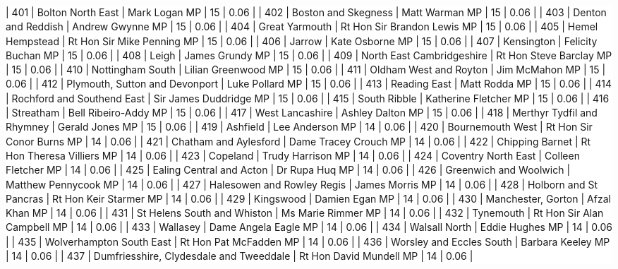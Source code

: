 | 401 | Bolton North East | Mark Logan MP | 15 | 0.06 |
| 402 | Boston and Skegness | Matt Warman MP | 15 | 0.06 |
| 403 | Denton and Reddish | Andrew Gwynne MP | 15 | 0.06 |
| 404 | Great Yarmouth | Rt Hon Sir Brandon Lewis MP | 15 | 0.06 |
| 405 | Hemel Hempstead | Rt Hon Sir Mike Penning MP | 15 | 0.06 |
| 406 | Jarrow | Kate Osborne MP | 15 | 0.06 |
| 407 | Kensington | Felicity Buchan MP | 15 | 0.06 |
| 408 | Leigh | James Grundy MP | 15 | 0.06 |
| 409 | North East Cambridgeshire | Rt Hon Steve Barclay MP | 15 | 0.06 |
| 410 | Nottingham South | Lilian Greenwood MP | 15 | 0.06 |
| 411 | Oldham West and Royton | Jim McMahon MP | 15 | 0.06 |
| 412 | Plymouth, Sutton and Devonport | Luke Pollard MP | 15 | 0.06 |
| 413 | Reading East | Matt Rodda MP | 15 | 0.06 |
| 414 | Rochford and Southend East | Sir James Duddridge MP | 15 | 0.06 |
| 415 | South Ribble | Katherine Fletcher MP | 15 | 0.06 |
| 416 | Streatham | Bell Ribeiro-Addy MP | 15 | 0.06 |
| 417 | West Lancashire | Ashley Dalton MP | 15 | 0.06 |
| 418 | Merthyr Tydfil and Rhymney | Gerald Jones MP | 15 | 0.06 |
| 419 | Ashfield | Lee Anderson MP | 14 | 0.06 |
| 420 | Bournemouth West | Rt Hon Sir Conor Burns MP | 14 | 0.06 |
| 421 | Chatham and Aylesford | Dame Tracey Crouch MP | 14 | 0.06 |
| 422 | Chipping Barnet | Rt Hon Theresa Villiers MP | 14 | 0.06 |
| 423 | Copeland | Trudy Harrison MP | 14 | 0.06 |
| 424 | Coventry North East | Colleen Fletcher MP | 14 | 0.06 |
| 425 | Ealing Central and Acton | Dr Rupa Huq MP | 14 | 0.06 |
| 426 | Greenwich and Woolwich | Matthew Pennycook MP | 14 | 0.06 |
| 427 | Halesowen and Rowley Regis | James Morris MP | 14 | 0.06 |
| 428 | Holborn and St Pancras | Rt Hon Keir Starmer MP | 14 | 0.06 |
| 429 | Kingswood | Damien Egan MP | 14 | 0.06 |
| 430 | Manchester, Gorton | Afzal Khan MP | 14 | 0.06 |
| 431 | St Helens South and Whiston | Ms Marie Rimmer MP | 14 | 0.06 |
| 432 | Tynemouth | Rt Hon Sir Alan Campbell MP | 14 | 0.06 |
| 433 | Wallasey | Dame Angela Eagle MP | 14 | 0.06 |
| 434 | Walsall North | Eddie Hughes MP | 14 | 0.06 |
| 435 | Wolverhampton South East | Rt Hon Pat McFadden MP | 14 | 0.06 |
| 436 | Worsley and Eccles South | Barbara Keeley MP | 14 | 0.06 |
| 437 | Dumfriesshire, Clydesdale and Tweeddale | Rt Hon David Mundell MP | 14 | 0.06 |